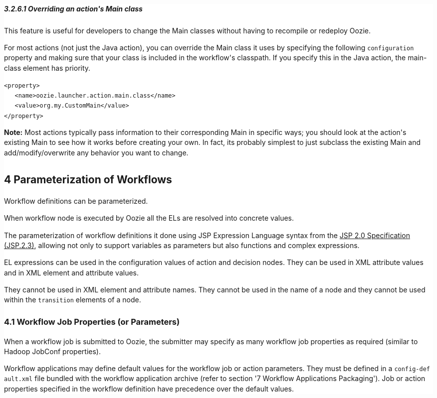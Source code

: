 ##### 3.2.6.1 Overriding an action's Main class

This feature is useful for developers to change the Main classes without having to recompile or redeploy Oozie.

For most actions (not just the Java action), you can override the Main class it uses by specifying the following `configuration`
property and making sure that your class is included in the workflow's classpath.  If you specify this in the Java action,
the main-class element has priority.


```
<property>
   <name>oozie.launcher.action.main.class</name>
   <value>org.my.CustomMain</value>
</property>
```

**Note:** Most actions typically pass information to their corresponding Main in specific ways; you should look at the action's
existing Main to see how it works before creating your own.  In fact, its probably simplest to just subclass the existing Main and
add/modify/overwrite any behavior you want to change.

<a name="WorkflowParameterization"></a>
## 4 Parameterization of Workflows

Workflow definitions can be parameterized.

When workflow node is executed by Oozie all the ELs are resolved into concrete values.

The parameterization of workflow definitions it done using JSP Expression Language syntax from the
[JSP 2.0 Specification (JSP.2.3)](http://jcp.org/aboutJava/communityprocess/final/jsr152/index.html), allowing not only to
support variables as parameters but also functions and complex expressions.

EL expressions can be used in the configuration values of action and decision nodes. They can be used in XML attribute
values and in XML element and attribute values.

They cannot be used in XML element and attribute names. They cannot be used in the name of a node and they cannot be
used within the `transition` elements of a node.

<a name="WorkflowProperties"></a>
### 4.1 Workflow Job Properties (or Parameters)

When a workflow job is submitted to Oozie, the submitter may specify as many workflow job properties as required
(similar to Hadoop JobConf properties).

Workflow applications may define default values for the workflow job or action parameters. They must be defined in a
 `config-default.xml` file bundled with the workflow application archive (refer to section '7 Workflow
 Applications Packaging'). Job or action properties specified in the workflow definition have precedence over the default values.
